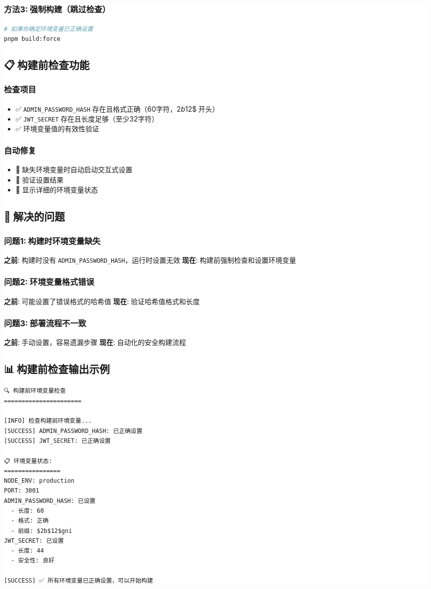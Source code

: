 ### 方法3: 强制构建（跳过检查）

```bash
# 如果你确定环境变量已正确设置
pnpm build:force
```

## 📋 构建前检查功能

### 检查项目
- ✅ `ADMIN_PASSWORD_HASH` 存在且格式正确（60字符，$2b$12$ 开头）
- ✅ `JWT_SECRET` 存在且长度足够（至少32字符）
- ✅ 环境变量值的有效性验证

### 自动修复
- 🔧 缺失环境变量时自动启动交互式设置
- 🔧 验证设置结果
- 🔧 显示详细的环境变量状态

## 🎯 解决的问题

### 问题1: 构建时环境变量缺失
**之前**: 构建时没有 `ADMIN_PASSWORD_HASH`，运行时设置无效
**现在**: 构建前强制检查和设置环境变量

### 问题2: 环境变量格式错误
**之前**: 可能设置了错误格式的哈希值
**现在**: 验证哈希值格式和长度

### 问题3: 部署流程不一致
**之前**: 手动设置，容易遗漏步骤
**现在**: 自动化的安全构建流程

## 📊 构建前检查输出示例

```
🔍 构建前环境变量检查
======================

[INFO] 检查构建前环境变量...
[SUCCESS] ADMIN_PASSWORD_HASH: 已正确设置
[SUCCESS] JWT_SECRET: 已正确设置

📋 环境变量状态:
================
NODE_ENV: production
PORT: 3001
ADMIN_PASSWORD_HASH: 已设置
  - 长度: 60
  - 格式: 正确
  - 前缀: $2b$12$gni
JWT_SECRET: 已设置
  - 长度: 44
  - 安全性: 良好

[SUCCESS] ✅ 所有环境变量已正确设置，可以开始构建
```
